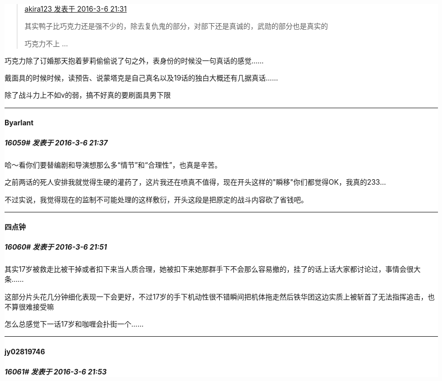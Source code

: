 

<blockquote><a href="httphttps://bbs.saraba1st.com/2b/forum.php?mod=redirect&amp;goto=findpost&amp;pid=31754363&amp;ptid=1148153" target="_blank">akira123 发表于 2016-3-6 21:31</a>

其实鸭子比巧克力还是强不少的，除去复仇鬼的部分，对部下还是真诚的，武勋的部分也是真实的

巧克力不上 ...</blockquote>
巧克力除了订婚那天抱着萝莉偷偷说了句之外，表身份的时候没一句真话的感觉……

戴面具的时候时候，读预告、说蒙塔克是自己真名以及19话的独白大概还有几据真话……


除了战斗力上不如v的弱，搞不好真的要刷面具男下限







-----

####  Byarlant  
##### 16059#       发表于 2016-3-6 21:37




哈～看你们要替编剧和导演想那么多“情节”和“合理性”，也真是辛苦。


之前两话的死人安排我就觉得生硬的灌药了，这片我还在喷真不值得，现在开头这样的"瞬移"你们都觉得OK，我真的233...


不过实说，我觉得现在的监制不可能处理的这样敷衍，开头这段是把原定的战斗内容砍了省钱吧。







-----

####  四点钟  
##### 16060#       发表于 2016-3-6 21:51




其实17岁被救走比被干掉或者扣下来当人质合理，她被扣下来她那群手下不会那么容易撤的，挂了的话上话大家都讨论过，事情会很大条……

这部分片头花几分钟细化表现一下会更好，不过17岁的手下机动性很不错瞬间把机体拖走然后铁华团这边实质上被斩首了无法指挥追击，也不算很难接受嘛


怎么总感觉下一话17岁和咖喱会扑街一个……







-----

####  jy02819746  
##### 16061#       发表于 2016-3-6 21:53

